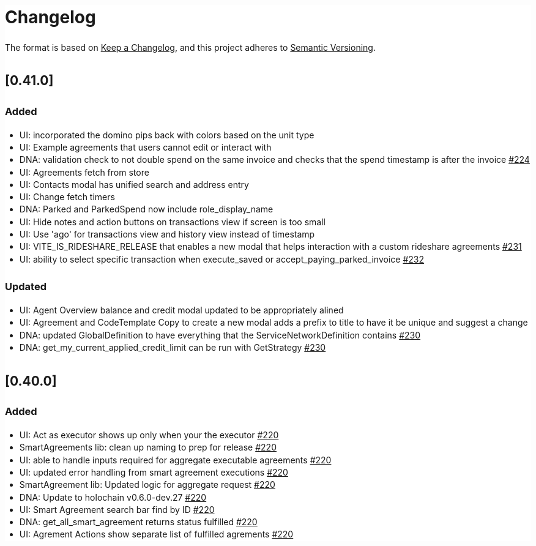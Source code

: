 # Changelog

The format is based on [Keep a Changelog](https://keepachangelog.com/en/1.0.0/),
and this project adheres to [Semantic Versioning](https://semver.org/spec/v2.0.0.html).

## [0.41.0]

### Added

- UI: incorporated the domino pips back with colors based on the unit type
- UI: Example agreements that users cannot edit or interact with
- DNA: validation check to not double spend on the same invoice and checks that the spend timestamp is after the invoice [#224](https://github.com/unytco/unyt-app/pull/224)
- UI: Agreements fetch from store
- UI: Contacts modal has unified search and address entry
- UI: Change fetch timers
- DNA: Parked and ParkedSpend now include role_display_name
- UI: Hide notes and action buttons on transactions view if screen is too small
- UI: Use 'ago' for transactions view and history view instead of timestamp
- UI: VITE_IS_RIDESHARE_RELEASE that enables a new modal that helps interaction with a custom rideshare agreements [#231](https://github.com/unytco/unyt-app/pull/231)
- UI: ability to select specific transaction when execute_saved or accept_paying_parked_invoice [#232](https://github.com/unytco/unyt-app/pull/232)

### Updated

- UI: Agent Overview balance and credit modal updated to be appropriately alined
- UI: Agreement and CodeTemplate Copy to create a new modal adds a prefix to title to have it be unique and suggest a change
- DNA: updated GlobalDefinition to have everything that the ServiceNetworkDefinition contains [#230](https://github.com/unytco/unyt-app/pull/230)
- DNA: get_my_current_applied_credit_limit can be run with GetStrategy [#230](https://github.com/unytco/unyt-app/pull/230)

## [0.40.0]

### Added

- UI: Act as executor shows up only when your the executor [#220](https://github.com/unytco/unyt-app/pull/220)
- SmartAgreements lib: clean up naming to prep for release [#220](https://github.com/unytco/unyt-app/pull/220)
- UI: able to handle inputs required for aggregate executable agreements [#220](https://github.com/unytco/unyt-app/pull/220)
- UI: updated error handling from smart agreement executions [#220](https://github.com/unytco/unyt-app/pull/220)
- SmartAgreement lib: Updated logic for aggregate request [#220](https://github.com/unytco/unyt-app/pull/220)
- DNA: Update to holochain v0.6.0-dev.27 [#220](https://github.com/unytco/unyt-app/pull/220)
- UI: Smart Agreement search bar find by ID [#220](https://github.com/unytco/unyt-app/pull/220)
- DNA: get_all_smart_agreement returns status fulfilled [#220](https://github.com/unytco/unyt-app/pull/220)
- UI: Agrement Actions show separate list of fulfilled agrements [#220](https://github.com/unytco/unyt-app/pull/220)
